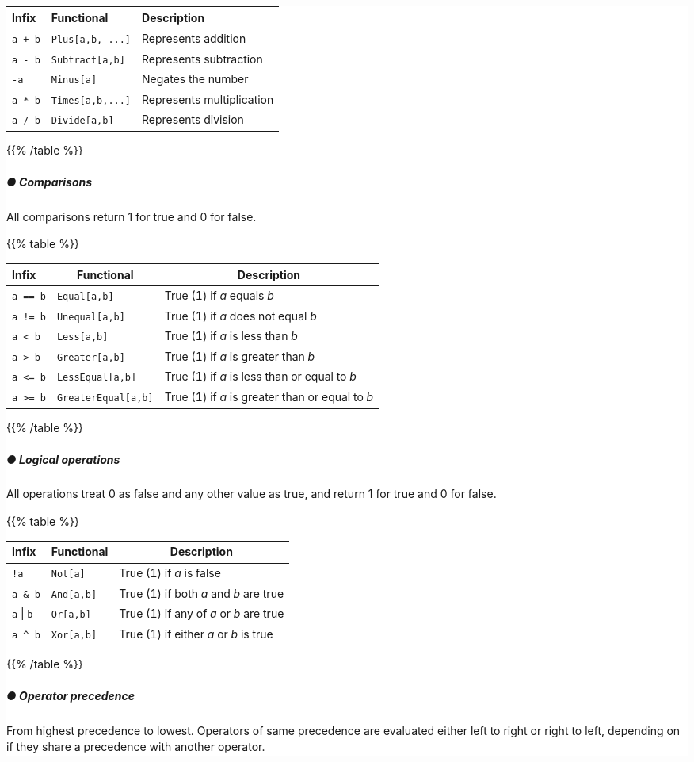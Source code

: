 | Infix   | Functional       | Description               |
| :------ | :--------------- | :------------------------ |
| `a + b` | `Plus[a,b, ...]` | Represents addition       |
| `a - b` | `Subtract[a,b]`  | Represents subtraction    |
| `-a`    | `Minus[a]`       | Negates the number        |
| `a * b` | `Times[a,b,...]` | Represents multiplication |
| `a / b` | `Divide[a,b]`    | Represents division       |

{{% /table %}}

##### ● Comparisons

All comparisons return 1 for true and 0 for false.

{{% table %}}

| Infix    | Functional          | Description                                     |
| :------- | ------------------- | ----------------------------------------------- |
| `a == b` | `Equal[a,b]`        | True (1) if *a* equals *b*                      |
| `a != b` | `Unequal[a,b]`      | True (1) if *a* does not equal *b*              |
| `a < b`  | `Less[a,b]`         | True (1) if *a* is less than *b*                |
| `a > b`  | `Greater[a,b]`      | True (1) if *a* is greater than *b*             |
| `a <= b` | `LessEqual[a,b]`    | True (1) if *a* is less than or equal to *b*    |
| `a >= b` | `GreaterEqual[a,b]` | True (1) if *a* is greater than or equal to *b* |

{{% /table %}}

##### ● Logical operations

All operations treat 0 as false and any other value as true, and return 1 for true and 0 for false.

{{% table %}}

| Infix          | Functional | Description                            |
| :------------- | ---------- | -------------------------------------- |
| `!a`           | `Not[a]`   | True (1) if *a* is false               |
| `a & b`        | `And[a,b]` | True (1) if both *a* and *b* are true  |
| `a` &#124; `b` | `Or[a,b]`  | True (1) if any of *a* or *b* are true |
| `a ^ b`        | `Xor[a,b]` | True (1) if either *a* or *b* is true  |

{{% /table %}}

##### ● Operator precedence

From highest precedence to lowest. Operators of same precedence are evaluated either left to right or right to left, depending on if they share a precedence with another operator.
